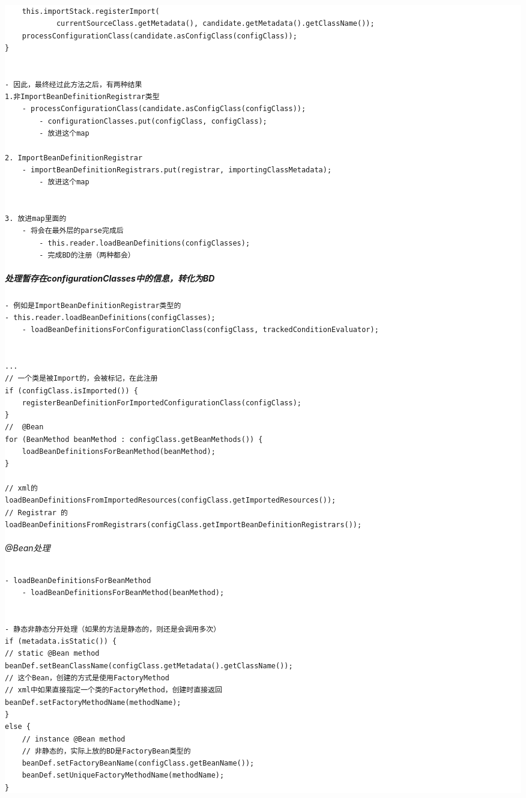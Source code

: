     	this.importStack.registerImport(
    			currentSourceClass.getMetadata(), candidate.getMetadata().getClassName());
    	processConfigurationClass(candidate.asConfigClass(configClass));
    }


    - 因此，最终经过此方法之后，有两种结果
    1.非ImportBeanDefinitionRegistrar类型
        - processConfigurationClass(candidate.asConfigClass(configClass));
            - configurationClasses.put(configClass, configClass);
            - 放进这个map
    
    2. ImportBeanDefinitionRegistrar
        - importBeanDefinitionRegistrars.put(registrar, importingClassMetadata);
            - 放进这个map
    
    
    3. 放进map里面的
        - 将会在最外层的parse完成后
            - this.reader.loadBeanDefinitions(configClasses);
            - 完成BD的注册（两种都会）
    

##### 处理暂存在configurationClasses中的信息，转化为BD
    - 例如是ImportBeanDefinitionRegistrar类型的 
    - this.reader.loadBeanDefinitions(configClasses);
        - loadBeanDefinitionsForConfigurationClass(configClass, trackedConditionEvaluator);


    ...
    // 一个类是被Import的，会被标记，在此注册
    if (configClass.isImported()) {
    	registerBeanDefinitionForImportedConfigurationClass(configClass);
    }
    //  @Bean
    for (BeanMethod beanMethod : configClass.getBeanMethods()) {
    	loadBeanDefinitionsForBeanMethod(beanMethod);
    }
    
    // xml的
    loadBeanDefinitionsFromImportedResources(configClass.getImportedResources());
    // Registrar 的
    loadBeanDefinitionsFromRegistrars(configClass.getImportBeanDefinitionRegistrars());


######  @Bean处理
    - loadBeanDefinitionsForBeanMethod
        - loadBeanDefinitionsForBeanMethod(beanMethod);
            

    - 静态非静态分开处理（如果的方法是静态的，则还是会调用多次）
    if (metadata.isStatic()) {
	// static @Bean method
	beanDef.setBeanClassName(configClass.getMetadata().getClassName());
	// 这个Bean，创建的方式是使用FactoryMethod
	// xml中如果直接指定一个类的FactoryMethod，创建时直接返回
	beanDef.setFactoryMethodName(methodName);
	}
	else {
		// instance @Bean method
		// 非静态的，实际上放的BD是FactoryBean类型的      
		beanDef.setFactoryBeanName(configClass.getBeanName());
		beanDef.setUniqueFactoryMethodName(methodName);
	}
      